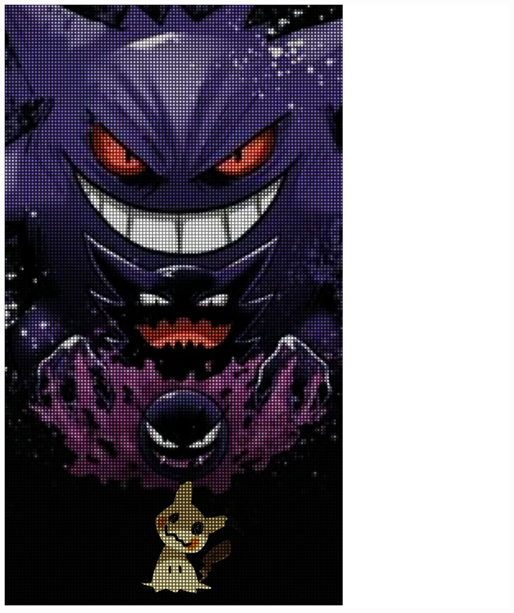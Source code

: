 [![peakpx(18).jpg](https://raw.githubusercontent.com/buckmanc/Wallpapers/main/mobile/pokemon/peakpx(18).jpg "peakpx(18).jpg")](https://raw.githubusercontent.com/buckmanc/Wallpapers/main/mobile/pokemon/peakpx(18).jpg)
